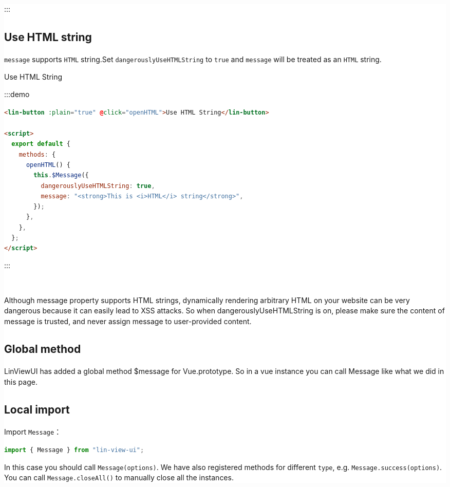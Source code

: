 :::

## Use HTML string

`message` supports `HTML` string.Set `dangerouslyUseHTMLString` to `true` and `message` will be treated as an `HTML` string.

<div class='demo-block'>
<lin-button :plain="true" @click="openHTML">Use HTML String</lin-button>
</div>

:::demo

```html
<lin-button :plain="true" @click="openHTML">Use HTML String</lin-button>

<script>
  export default {
    methods: {
      openHTML() {
        this.$Message({
          dangerouslyUseHTMLString: true,
          message: "<strong>This is <i>HTML</i> string</strong>",
        });
      },
    },
  };
</script>
```

:::

<br/>

Although message property supports HTML strings, dynamically rendering arbitrary HTML on your website can be very dangerous because it can easily lead to XSS attacks. So when dangerouslyUseHTMLString is on, please make sure the content of message is trusted, and never assign message to user-provided content.

## Global method

LinViewUI has added a global method \$message for Vue.prototype. So in a vue instance you can call Message like what we did in this page.

## Local import

Import `Message`：

```javascript
import { Message } from "lin-view-ui";
```

In this case you should call `Message(options)`. We have also registered methods for different `type`, e.g. `Message.success(options)`. You can call `Message.closeAll()` to manually close all the instances.
